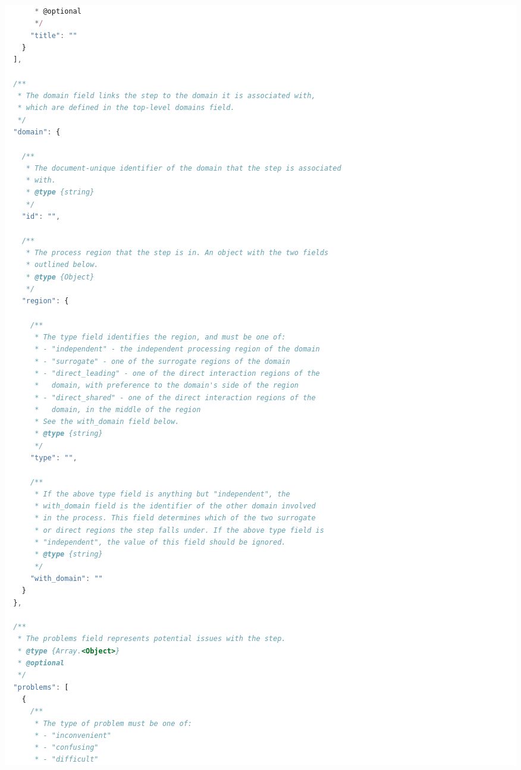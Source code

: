 ```js
       * @optional
       */
      "title": ""
    }
  ],

  /**
   * The domain field links the step to the domain it is associated with,
   * which are defined in the top-level domains field.
   */
  "domain": {

    /**
     * The document-unique identifier of the domain that the step is associated
     * with.
     * @type {string}
     */
    "id": "",

    /**
     * The process region that the step is in. An object with the two fields
     * outlined below.
     * @type {Object}
     */
    "region": {

      /**
       * The type field identifies the region, and must be one of:
       * - "independent" - the independent processing region of the domain
       * - "surrogate" - one of the surrogate regions of the domain
       * - "direct_leading" - one of the direct interaction regions of the
       *   domain, with preference to the domain's side of the region
       * - "direct_shared" - one of the direct interaction regions of the
       *   domain, in the middle of the region
       * See the with_domain field below.
       * @type {string}
       */
      "type": "",

      /**
       * If the above type field is anything but "independent", the
       * with_domain field is the identifier of the other domain involved
       * in the process. This field determines which of the two surrogate
       * or direct regions the step falls under. If the above type field is
       * "independent", the value of this field should be ignored.
       * @type {string}
       */
      "with_domain": ""
    }
  },

  /**
   * The problems field represents potential issues with the step.
   * @type {Array.<Object>}
   * @optional
   */
  "problems": [
    {
      /**
       * The type of problem must be one of:
       * - "inconvenient"
       * - "confusing"
       * - "difficult"
```